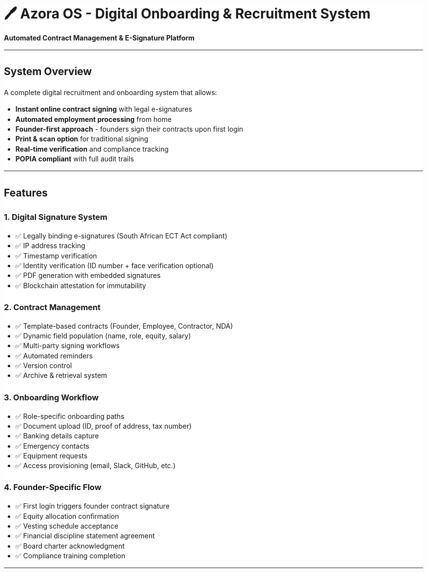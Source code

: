 # 🖊️ Azora OS - Digital Onboarding & Recruitment System

**Automated Contract Management & E-Signature Platform**

---

## System Overview

A complete digital recruitment and onboarding system that allows:
- **Instant online contract signing** with legal e-signatures
- **Automated employment processing** from home
- **Founder-first approach** - founders sign their contracts upon first login
- **Print & scan option** for traditional signing
- **Real-time verification** and compliance tracking
- **POPIA compliant** with full audit trails

---

## Features

### 1. Digital Signature System
- ✅ Legally binding e-signatures (South African ECT Act compliant)
- ✅ IP address tracking
- ✅ Timestamp verification
- ✅ Identity verification (ID number + face verification optional)
- ✅ PDF generation with embedded signatures
- ✅ Blockchain attestation for immutability

### 2. Contract Management
- ✅ Template-based contracts (Founder, Employee, Contractor, NDA)
- ✅ Dynamic field population (name, role, equity, salary)
- ✅ Multi-party signing workflows
- ✅ Automated reminders
- ✅ Version control
- ✅ Archive & retrieval system

### 3. Onboarding Workflow
- ✅ Role-specific onboarding paths
- ✅ Document upload (ID, proof of address, tax number)
- ✅ Banking details capture
- ✅ Emergency contacts
- ✅ Equipment requests
- ✅ Access provisioning (email, Slack, GitHub, etc.)

### 4. Founder-Specific Flow
- ✅ First login triggers founder contract signature
- ✅ Equity allocation confirmation
- ✅ Vesting schedule acceptance
- ✅ Financial discipline statement agreement
- ✅ Board charter acknowledgment
- ✅ Compliance training completion

---